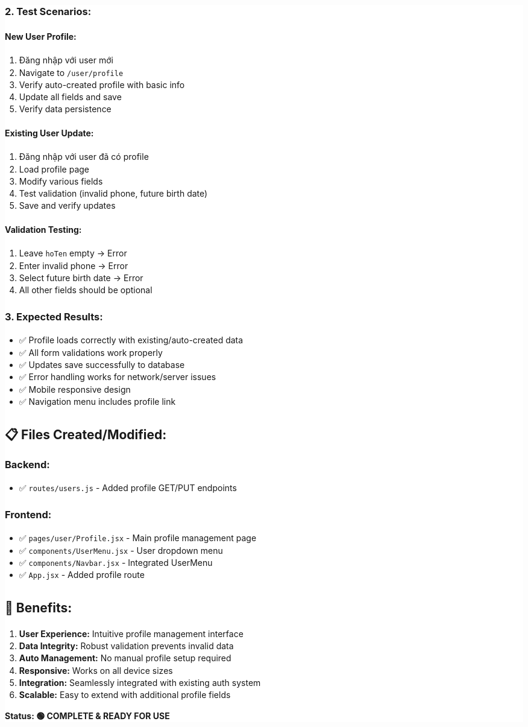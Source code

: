 ### **2. Test Scenarios:**

#### **New User Profile:**

1. Đăng nhập với user mới
2. Navigate to `/user/profile`
3. Verify auto-created profile with basic info
4. Update all fields and save
5. Verify data persistence

#### **Existing User Update:**

1. Đăng nhập với user đã có profile
2. Load profile page
3. Modify various fields
4. Test validation (invalid phone, future birth date)
5. Save and verify updates

#### **Validation Testing:**

1. Leave `hoTen` empty → Error
2. Enter invalid phone → Error
3. Select future birth date → Error
4. All other fields should be optional

### **3. Expected Results:**

- ✅ Profile loads correctly with existing/auto-created data
- ✅ All form validations work properly
- ✅ Updates save successfully to database
- ✅ Error handling works for network/server issues
- ✅ Mobile responsive design
- ✅ Navigation menu includes profile link

## 📋 **Files Created/Modified:**

### **Backend:**

- ✅ `routes/users.js` - Added profile GET/PUT endpoints

### **Frontend:**

- ✅ `pages/user/Profile.jsx` - Main profile management page
- ✅ `components/UserMenu.jsx` - User dropdown menu
- ✅ `components/Navbar.jsx` - Integrated UserMenu
- ✅ `App.jsx` - Added profile route

## 🎯 **Benefits:**

1. **User Experience:** Intuitive profile management interface
2. **Data Integrity:** Robust validation prevents invalid data
3. **Auto Management:** No manual profile setup required
4. **Responsive:** Works on all device sizes
5. **Integration:** Seamlessly integrated with existing auth system
6. **Scalable:** Easy to extend with additional profile fields

**Status: 🟢 COMPLETE & READY FOR USE**
